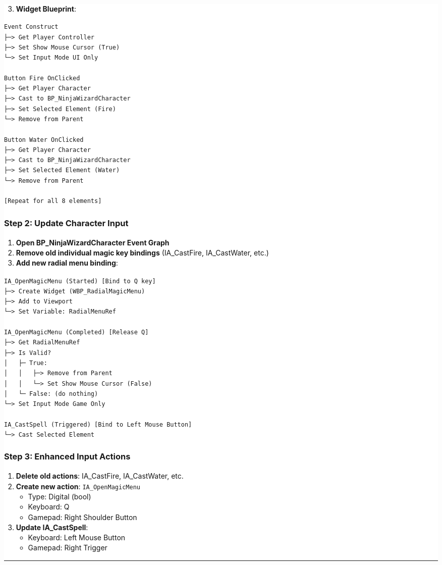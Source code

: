 3. **Widget Blueprint**:

```
Event Construct
├─> Get Player Controller
├─> Set Show Mouse Cursor (True)
└─> Set Input Mode UI Only

Button Fire OnClicked
├─> Get Player Character
├─> Cast to BP_NinjaWizardCharacter
├─> Set Selected Element (Fire)
└─> Remove from Parent

Button Water OnClicked
├─> Get Player Character
├─> Cast to BP_NinjaWizardCharacter
├─> Set Selected Element (Water)
└─> Remove from Parent

[Repeat for all 8 elements]
```

### Step 2: Update Character Input

1. **Open BP_NinjaWizardCharacter Event Graph**
2. **Remove old individual magic key bindings** (IA_CastFire, IA_CastWater, etc.)
3. **Add new radial menu binding**:

```
IA_OpenMagicMenu (Started) [Bind to Q key]
├─> Create Widget (WBP_RadialMagicMenu)
├─> Add to Viewport
└─> Set Variable: RadialMenuRef

IA_OpenMagicMenu (Completed) [Release Q]
├─> Get RadialMenuRef
├─> Is Valid?
│   ├─ True:
│   │   ├─> Remove from Parent
│   │   └─> Set Show Mouse Cursor (False)
│   └─ False: (do nothing)
└─> Set Input Mode Game Only

IA_CastSpell (Triggered) [Bind to Left Mouse Button]
└─> Cast Selected Element
```

### Step 3: Enhanced Input Actions

1. **Delete old actions**: IA_CastFire, IA_CastWater, etc.
2. **Create new action**: `IA_OpenMagicMenu`
   - Type: Digital (bool)
   - Keyboard: Q
   - Gamepad: Right Shoulder Button
3. **Update IA_CastSpell**:
   - Keyboard: Left Mouse Button
   - Gamepad: Right Trigger

---
